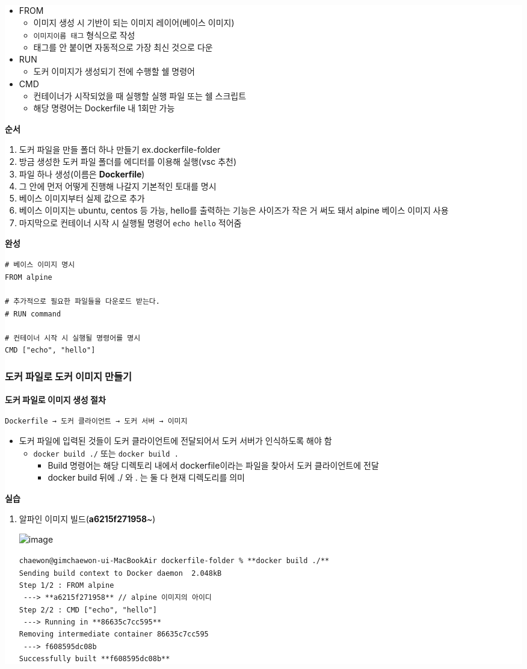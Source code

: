 - FROM
    - 이미지 생성 시 기반이 되는 이미지 레이어(베이스 이미지)
    - `이미지이름 태그` 형식으로 작성
    - 태그를 안 붙이면 자동적으로 가장 최신 것으로 다운
- RUN
    - 도커 이미지가 생성되기 전에 수행할 쉘 명령어
- CMD
    - 컨테이너가 시작되었을 때 실행할 실행 파일 또는 쉘 스크립트
    - 해당 명령어는 Dockerfile 내 1회만 가능

**순서**

1. 도커 파일을 만들 폴더 하나 만들기 ex.dockerfile-folder
2. 방금 생성한 도커 파일 폴더를 에디터를 이용해 실행(vsc 추천)
3. 파일 하나 생성(이름은 **Dockerfile**)
4. 그 안에 먼저 어떻게 진행해 나갈지 기본적인 토대를 명시
5. 베이스 이미지부터 실제 값으로 추가
6. 베이스 이미지는 ubuntu, centos 등 가능, hello를 출력하는 기능은 사이즈가 작은 거 써도 돼서 alpine 베이스 이미지 사용
7. 마지막으로 컨테이너 시작 시 실행될 명령어 `echo hello` 적어줌

**완성**

```docker
# 베이스 이미지 명시
FROM alpine

# 추가적으로 필요한 파일들을 다운로드 받는다.
# RUN command

# 컨테이너 시작 시 실행될 명령어를 명시
CMD ["echo", "hello"]
```

### 도커 파일로 도커 이미지 만들기

**도커 파일로 이미지 생성 절차**

`Dockerfile → 도커 클라이언트 → 도커 서버 → 이미지`

- 도커 파일에 입력된 것들이 도커 클라이언트에 전달되어서 도커 서버가 인식하도록 해야 함
    - `docker build ./` 또는 `docker build .`
        - Build 명령어는 해당 디렉토리 내에서 dockerfile이라는 파일을 찾아서 도커 클라이언트에 전달
        - docker build 뒤에 ./ 와 . 는 둘 다 현재 디렉도리를 의미

**실습**

1. 알파인 이미지 빌드(**a6215f271958**~)
    
    ![image](https://user-images.githubusercontent.com/93105083/184800068-1f7676e7-2e65-4580-aa1d-256f17d94097.png)
    
    ```docker
    chaewon@gimchaewon-ui-MacBookAir dockerfile-folder % **docker build ./**
    Sending build context to Docker daemon  2.048kB
    Step 1/2 : FROM alpine
     ---> **a6215f271958** // alpine 이미지의 아이디
    Step 2/2 : CMD ["echo", "hello"]
     ---> Running in **86635c7cc595**
    Removing intermediate container 86635c7cc595
     ---> f608595dc08b
    Successfully built **f608595dc08b**
    ```
    
